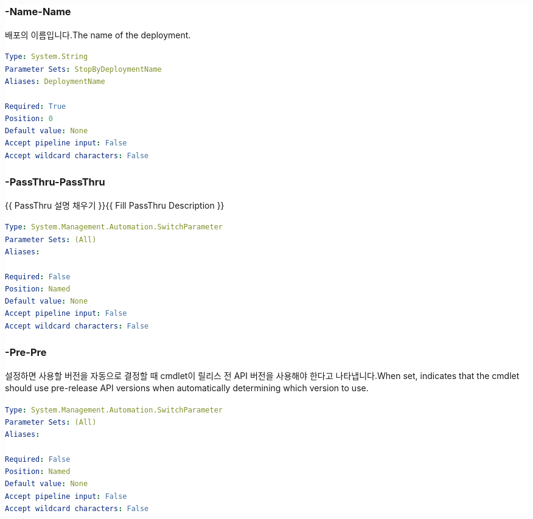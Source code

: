 ### <span data-ttu-id="e4e44-125">-Name</span><span class="sxs-lookup"><span data-stu-id="e4e44-125">-Name</span></span>
<span data-ttu-id="e4e44-126">배포의 이름입니다.</span><span class="sxs-lookup"><span data-stu-id="e4e44-126">The name of the deployment.</span></span>

```yaml
Type: System.String
Parameter Sets: StopByDeploymentName
Aliases: DeploymentName

Required: True
Position: 0
Default value: None
Accept pipeline input: False
Accept wildcard characters: False
```

### <span data-ttu-id="e4e44-127">-PassThru</span><span class="sxs-lookup"><span data-stu-id="e4e44-127">-PassThru</span></span>
<span data-ttu-id="e4e44-128">{{ PassThru 설명 채우기 }}</span><span class="sxs-lookup"><span data-stu-id="e4e44-128">{{ Fill PassThru Description }}</span></span>

```yaml
Type: System.Management.Automation.SwitchParameter
Parameter Sets: (All)
Aliases:

Required: False
Position: Named
Default value: None
Accept pipeline input: False
Accept wildcard characters: False
```

### <span data-ttu-id="e4e44-129">-Pre</span><span class="sxs-lookup"><span data-stu-id="e4e44-129">-Pre</span></span>
<span data-ttu-id="e4e44-130">설정하면 사용할 버전을 자동으로 결정할 때 cmdlet이 릴리스 전 API 버전을 사용해야 한다고 나타냅니다.</span><span class="sxs-lookup"><span data-stu-id="e4e44-130">When set, indicates that the cmdlet should use pre-release API versions when automatically determining which version to use.</span></span>

```yaml
Type: System.Management.Automation.SwitchParameter
Parameter Sets: (All)
Aliases:

Required: False
Position: Named
Default value: None
Accept pipeline input: False
Accept wildcard characters: False
```
